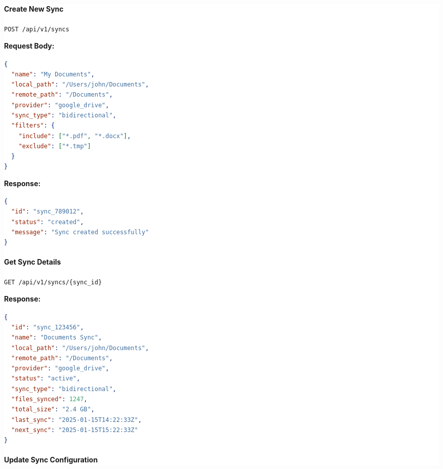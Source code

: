 #### Create New Sync

```http
POST /api/v1/syncs
```

**Request Body:**
```json
{
  "name": "My Documents",
  "local_path": "/Users/john/Documents",
  "remote_path": "/Documents",
  "provider": "google_drive",
  "sync_type": "bidirectional",
  "filters": {
    "include": ["*.pdf", "*.docx"],
    "exclude": ["*.tmp"]
  }
}
```

**Response:**
```json
{
  "id": "sync_789012",
  "status": "created",
  "message": "Sync created successfully"
}
```

#### Get Sync Details

```http
GET /api/v1/syncs/{sync_id}
```

**Response:**
```json
{
  "id": "sync_123456",
  "name": "Documents Sync",
  "local_path": "/Users/john/Documents",
  "remote_path": "/Documents",
  "provider": "google_drive",
  "status": "active",
  "sync_type": "bidirectional",
  "files_synced": 1247,
  "total_size": "2.4 GB",
  "last_sync": "2025-01-15T14:22:33Z",
  "next_sync": "2025-01-15T15:22:33Z"
}
```

#### Update Sync Configuration
